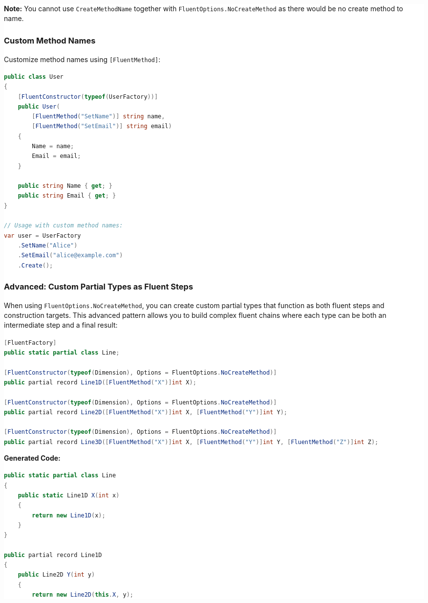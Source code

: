 **Note:** You cannot use `CreateMethodName` together with `FluentOptions.NoCreateMethod` as there would be no create method to name.

### Custom Method Names

Customize method names using `[FluentMethod]`:

```csharp
public class User
{
    [FluentConstructor(typeof(UserFactory))]
    public User(
        [FluentMethod("SetName")] string name,
        [FluentMethod("SetEmail")] string email)
    {
        Name = name;
        Email = email;
    }

    public string Name { get; }
    public string Email { get; }
}

// Usage with custom method names:
var user = UserFactory
    .SetName("Alice")
    .SetEmail("alice@example.com")
    .Create();
```

### Advanced: Custom Partial Types as Fluent Steps

When using `FluentOptions.NoCreateMethod`, you can create custom partial types that function as both fluent steps and construction targets. This advanced pattern allows you to build complex fluent chains where each type can be both an intermediate step and a final result:

```csharp
[FluentFactory]
public static partial class Line;

[FluentConstructor(typeof(Dimension), Options = FluentOptions.NoCreateMethod)]
public partial record Line1D([FluentMethod("X")]int X);

[FluentConstructor(typeof(Dimension), Options = FluentOptions.NoCreateMethod)]
public partial record Line2D([FluentMethod("X")]int X, [FluentMethod("Y")]int Y);

[FluentConstructor(typeof(Dimension), Options = FluentOptions.NoCreateMethod)]
public partial record Line3D([FluentMethod("X")]int X, [FluentMethod("Y")]int Y, [FluentMethod("Z")]int Z);
```

**Generated Code:**
```csharp
public static partial class Line
{
    public static Line1D X(int x)
    {
        return new Line1D(x);
    }
}

public partial record Line1D
{
    public Line2D Y(int y)
    {
        return new Line2D(this.X, y);
```